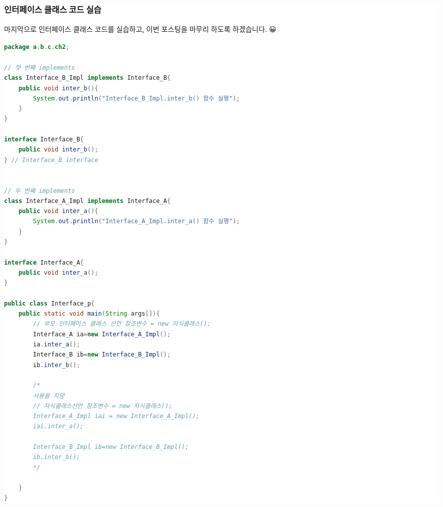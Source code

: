 ### 인터페이스 클래스 코드 실습

마지막으로 인터페이스 클래스 코드를 실습하고, 이번 포스팅을 마무리 하도록 하겠습니다. 😀

```java
package a.b.c.ch2;

// 첫 번째 implements
class Interface_B_Impl implements Interface_B{
	public void inter_b(){
		System.out.println("Interface_B_Impl.inter_b() 함수 실행");		
	} 
}

interface Interface_B{
	public void inter_b();
} // Interface_B interface


// 두 번째 implements
class Interface_A_Impl implements Interface_A{
	public void inter_a(){
		System.out.println("Interface_A_Impl.inter_a() 함수 실행");
	} 
} 

interface Interface_A{
	public void inter_a();
} 

public class Interface_p{
	public static void main(String args[]){
		// 부모 인터페이스 클래스 선언 참조변수 = new 자식클래스();
		Interface_A ia=new Interface_A_Impl();
		ia.inter_a();
        Interface_B ib=new Interface_B_Impl();
		ib.inter_b();

		/*
		사용을 지양
		// 자식클래스선언 참조변수 = new 자식클래스();
		Interface_A_Impl iai = new Interface_A_Impl();
		iai.inter_a();
        
        Interface_B_Impl ib=new Interface_B_Impl();
		ib.inter_b();
        */
		
	} 
} 
```

